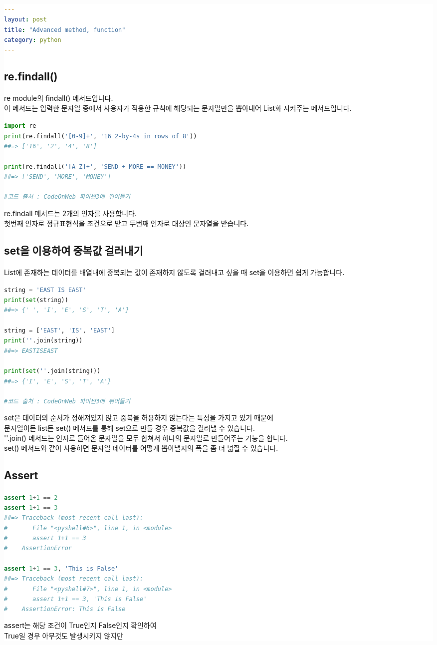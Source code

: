 ```yaml
---
layout: post
title: "Advanced method, function" 
category: python
---
```

## re.findall()
re module의 findall() 메서드입니다.  
이 메서드는 입력한 문자열 중에서 사용자가 적용한 규칙에 해당되는 문자열만을 뽑아내어 List화 시켜주는 메서드입니다.  
  
```python
import re
print(re.findall('[0-9]+', '16 2-by-4s in rows of 8'))  
##=> ['16', '2', '4', '8']

print(re.findall('[A-Z]+', 'SEND + MORE == MONEY'))     
##=> ['SEND', 'MORE', 'MONEY']

#코드 출처 : CodeOnWeb 파이썬3에 뛰어들기
```
re.findall 메서드는 2개의 인자를 사용합니다.  
첫번째 인자로 정규표현식을 조건으로 받고 두번째 인자로 대상인 문자열을 받습니다.  
  
## set을 이용하여 중복값 걸러내기
List에 존재하는 데이터를 배열내에 중복되는 값이 존재하지 않도록 걸러내고 싶을 때 set을 이용하면 쉽게 가능합니다.  
  
```python
string = 'EAST IS EAST'
print(set(string))
##=> {' ', 'I', 'E', 'S', 'T', 'A'}

string = ['EAST', 'IS', 'EAST']
print(''.join(string))
##=> EASTISEAST

print(set(''.join(string)))
##=> {'I', 'E', 'S', 'T', 'A'}

#코드 출처 : CodeOnWeb 파이썬3에 뛰어들기
```
set은 데이터의 순서가 정해져있지 않고 중복을 허용하지 않는다는 특성을 가지고 있기 때문에  
문자열이든 list든 set() 메서드를 통해 set으로 만들 경우 중복값을 걸러낼 수 있습니다.  
''.join() 메서드는 인자로 들어온 문자열을 모두 합쳐서 하나의 문자열로 만들어주는 기능을 합니다.  
set() 메서드와 같이 사용하면 문자열 데이터를 어떻게 뽑아낼지의 폭을 좀 더 넓힐 수 있습니다.  
  
  
## Assert
```python
assert 1+1 == 2
assert 1+1 == 3
##=> Traceback (most recent call last):
#		File "<pyshell#6>", line 1, in <module>
#    	assert 1+1 == 3
#	 AssertionError

assert 1+1 == 3, 'This is False'
##=> Traceback (most recent call last):
#		File "<pyshell#7>", line 1, in <module>
#    	assert 1+1 == 3, 'This is False'
#	 AssertionError: This is False
```
assert는 해당 조건이 True인지 False인지 확인하여  
True일 경우 아무것도 발생시키지 않지만  